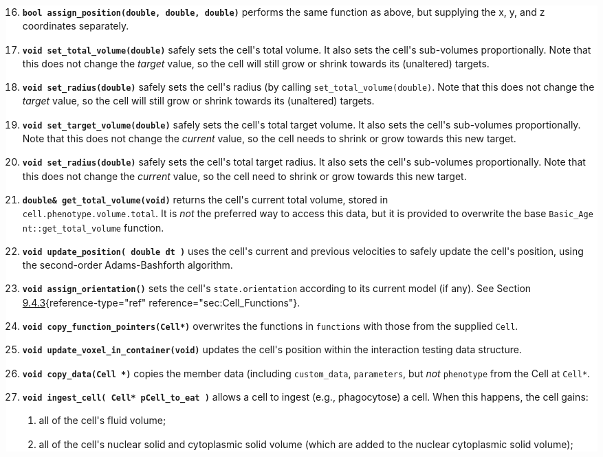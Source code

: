 16. **`bool assign_position(double, double, double)`** performs the same
    function as above, but supplying the x, y, and z coordinates
    separately.

17. **`void set_total_volume(double)`** safely sets the cell's total
    volume. It also sets the cell's sub-volumes proportionally. Note
    that this does not change the *target* value, so the cell will still
    grow or shrink towards its (unaltered) targets.

18. **`void set_radius(double)`** safely sets the cell's radius (by
    calling `set_total_volume(double)`. Note that this does not change
    the *target* value, so the cell will still grow or shrink towards
    its (unaltered) targets.

19. **`void set_target_volume(double)`** safely sets the cell's total
    target volume. It also sets the cell's sub-volumes proportionally.
    Note that this does not change the *current* value, so the cell
    needs to shrink or grow towards this new target.

20. **`void set_radius(double)`** safely sets the cell's total target
    radius. It also sets the cell's sub-volumes proportionally. Note
    that this does not change the *current* value, so the cell need to
    shrink or grow towards this new target.

21. **`double& get_total_volume(void)`** returns the cell's current
    total volume, stored in\
    `cell.phenotype.volume.total`. It is *not* the preferred way to
    access this data, but it is provided to overwrite the base
    `Basic_Agent::get_total_volume` function.

22. **`void update_position( double dt )`** uses the cell's current and
    previous velocities to safely update the cell's position, using the
    second-order Adams-Bashforth algorithm.

23. **`void assign_orientation()`** sets the cell's `state.orientation`
    according to its current model (if any). See Section
    [9.4.3](#sec:Cell_Functions){reference-type="ref"
    reference="sec:Cell_Functions"}.

24. **`void copy_function_pointers(Cell*)`** overwrites the functions in
    `functions` with those from the supplied `Cell`.

25. **`void update_voxel_in_container(void)`** updates the cell's
    position within the interaction testing data structure.

26. **`void copy_data(Cell *)`** copies the member data (including
    `custom_data`, `parameters`, but *not* `phenotype` from the Cell at
    `Cell*`.

27. **`void ingest_cell( Cell* pCell_to_eat )`** allows a cell to ingest
    (e.g., phagocytose) a cell. When this happens, the cell gains:

    1.  all of the cell's fluid volume;

    2.  all of the cell's nuclear solid and cytoplasmic solid volume
        (which are added to the nuclear cytoplasmic solid volume);
